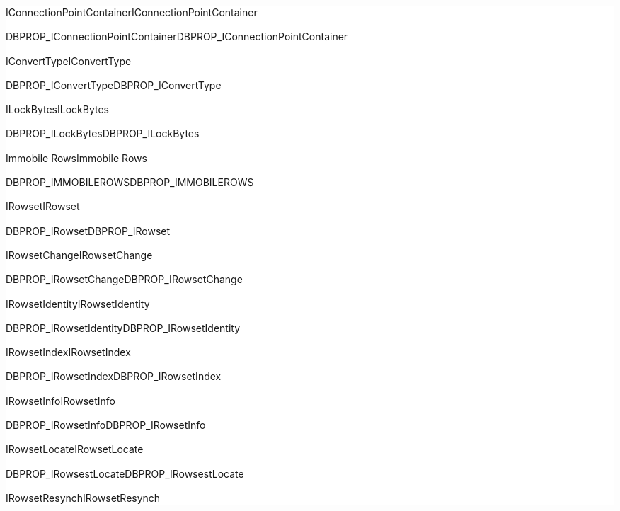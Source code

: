 <td><p><span data-ttu-id="e2c5a-437">IConnectionPointContainer</span><span class="sxs-lookup"><span data-stu-id="e2c5a-437">IConnectionPointContainer</span></span></p></td>
<td><p><span data-ttu-id="e2c5a-438">DBPROP_IConnectionPointContainer</span><span class="sxs-lookup"><span data-stu-id="e2c5a-438">DBPROP_IConnectionPointContainer</span></span></p></td>
</tr>
<tr class="even">
<td><p><span data-ttu-id="e2c5a-439">IConvertType</span><span class="sxs-lookup"><span data-stu-id="e2c5a-439">IConvertType</span></span></p></td>
<td><p><span data-ttu-id="e2c5a-440">DBPROP_IConvertType</span><span class="sxs-lookup"><span data-stu-id="e2c5a-440">DBPROP_IConvertType</span></span></p></td>
</tr>
<tr class="odd">
<td><p><span data-ttu-id="e2c5a-441">ILockBytes</span><span class="sxs-lookup"><span data-stu-id="e2c5a-441">ILockBytes</span></span></p></td>
<td><p><span data-ttu-id="e2c5a-442">DBPROP_ILockBytes</span><span class="sxs-lookup"><span data-stu-id="e2c5a-442">DBPROP_ILockBytes</span></span></p></td>
</tr>
<tr class="even">
<td><p><span data-ttu-id="e2c5a-443">Immobile Rows</span><span class="sxs-lookup"><span data-stu-id="e2c5a-443">Immobile Rows</span></span></p></td>
<td><p><span data-ttu-id="e2c5a-444">DBPROP_IMMOBILEROWS</span><span class="sxs-lookup"><span data-stu-id="e2c5a-444">DBPROP_IMMOBILEROWS</span></span></p></td>
</tr>
<tr class="odd">
<td><p><span data-ttu-id="e2c5a-445">IRowset</span><span class="sxs-lookup"><span data-stu-id="e2c5a-445">IRowset</span></span></p></td>
<td><p><span data-ttu-id="e2c5a-446">DBPROP_IRowset</span><span class="sxs-lookup"><span data-stu-id="e2c5a-446">DBPROP_IRowset</span></span></p></td>
</tr>
<tr class="even">
<td><p><span data-ttu-id="e2c5a-447">IRowsetChange</span><span class="sxs-lookup"><span data-stu-id="e2c5a-447">IRowsetChange</span></span></p></td>
<td><p><span data-ttu-id="e2c5a-448">DBPROP_IRowsetChange</span><span class="sxs-lookup"><span data-stu-id="e2c5a-448">DBPROP_IRowsetChange</span></span></p></td>
</tr>
<tr class="odd">
<td><p><span data-ttu-id="e2c5a-449">IRowsetIdentity</span><span class="sxs-lookup"><span data-stu-id="e2c5a-449">IRowsetIdentity</span></span></p></td>
<td><p><span data-ttu-id="e2c5a-450">DBPROP_IRowsetIdentity</span><span class="sxs-lookup"><span data-stu-id="e2c5a-450">DBPROP_IRowsetIdentity</span></span></p></td>
</tr>
<tr class="even">
<td><p><span data-ttu-id="e2c5a-451">IRowsetIndex</span><span class="sxs-lookup"><span data-stu-id="e2c5a-451">IRowsetIndex</span></span></p></td>
<td><p><span data-ttu-id="e2c5a-452">DBPROP_IRowsetIndex</span><span class="sxs-lookup"><span data-stu-id="e2c5a-452">DBPROP_IRowsetIndex</span></span></p></td>
</tr>
<tr class="odd">
<td><p><span data-ttu-id="e2c5a-453">IRowsetInfo</span><span class="sxs-lookup"><span data-stu-id="e2c5a-453">IRowsetInfo</span></span></p></td>
<td><p><span data-ttu-id="e2c5a-454">DBPROP_IRowsetInfo</span><span class="sxs-lookup"><span data-stu-id="e2c5a-454">DBPROP_IRowsetInfo</span></span></p></td>
</tr>
<tr class="even">
<td><p><span data-ttu-id="e2c5a-455">IRowsetLocate</span><span class="sxs-lookup"><span data-stu-id="e2c5a-455">IRowsetLocate</span></span></p></td>
<td><p><span data-ttu-id="e2c5a-456">DBPROP_IRowsestLocate</span><span class="sxs-lookup"><span data-stu-id="e2c5a-456">DBPROP_IRowsestLocate</span></span></p></td>
</tr>
<tr class="odd">
<td><p><span data-ttu-id="e2c5a-457">IRowsetResynch</span><span class="sxs-lookup"><span data-stu-id="e2c5a-457">IRowsetResynch</span></span></p></td>
<td><p></p></td>
</tr>